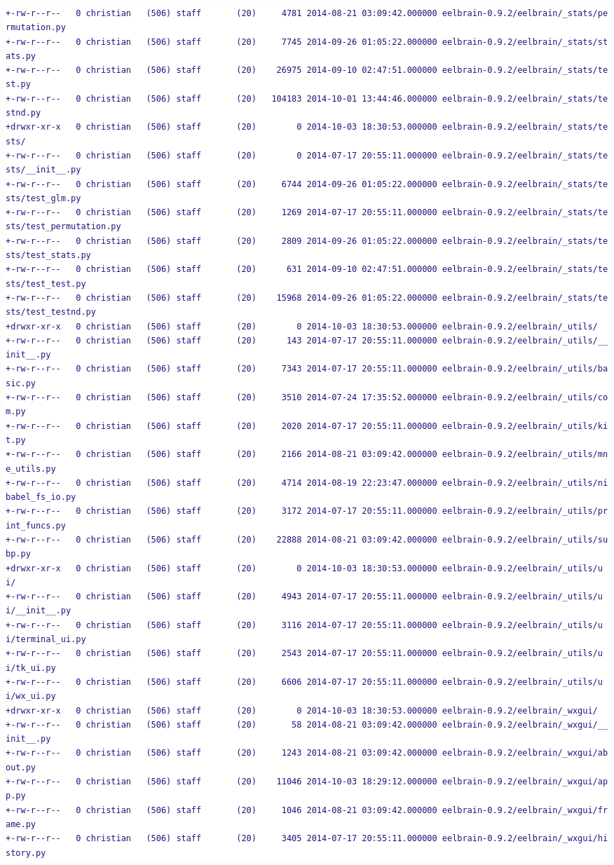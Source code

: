 ```diff
+-rw-r--r--   0 christian   (506) staff       (20)     4781 2014-08-21 03:09:42.000000 eelbrain-0.9.2/eelbrain/_stats/permutation.py
+-rw-r--r--   0 christian   (506) staff       (20)     7745 2014-09-26 01:05:22.000000 eelbrain-0.9.2/eelbrain/_stats/stats.py
+-rw-r--r--   0 christian   (506) staff       (20)    26975 2014-09-10 02:47:51.000000 eelbrain-0.9.2/eelbrain/_stats/test.py
+-rw-r--r--   0 christian   (506) staff       (20)   104183 2014-10-01 13:44:46.000000 eelbrain-0.9.2/eelbrain/_stats/testnd.py
+drwxr-xr-x   0 christian   (506) staff       (20)        0 2014-10-03 18:30:53.000000 eelbrain-0.9.2/eelbrain/_stats/tests/
+-rw-r--r--   0 christian   (506) staff       (20)        0 2014-07-17 20:55:11.000000 eelbrain-0.9.2/eelbrain/_stats/tests/__init__.py
+-rw-r--r--   0 christian   (506) staff       (20)     6744 2014-09-26 01:05:22.000000 eelbrain-0.9.2/eelbrain/_stats/tests/test_glm.py
+-rw-r--r--   0 christian   (506) staff       (20)     1269 2014-07-17 20:55:11.000000 eelbrain-0.9.2/eelbrain/_stats/tests/test_permutation.py
+-rw-r--r--   0 christian   (506) staff       (20)     2809 2014-09-26 01:05:22.000000 eelbrain-0.9.2/eelbrain/_stats/tests/test_stats.py
+-rw-r--r--   0 christian   (506) staff       (20)      631 2014-09-10 02:47:51.000000 eelbrain-0.9.2/eelbrain/_stats/tests/test_test.py
+-rw-r--r--   0 christian   (506) staff       (20)    15968 2014-09-26 01:05:22.000000 eelbrain-0.9.2/eelbrain/_stats/tests/test_testnd.py
+drwxr-xr-x   0 christian   (506) staff       (20)        0 2014-10-03 18:30:53.000000 eelbrain-0.9.2/eelbrain/_utils/
+-rw-r--r--   0 christian   (506) staff       (20)      143 2014-07-17 20:55:11.000000 eelbrain-0.9.2/eelbrain/_utils/__init__.py
+-rw-r--r--   0 christian   (506) staff       (20)     7343 2014-07-17 20:55:11.000000 eelbrain-0.9.2/eelbrain/_utils/basic.py
+-rw-r--r--   0 christian   (506) staff       (20)     3510 2014-07-24 17:35:52.000000 eelbrain-0.9.2/eelbrain/_utils/com.py
+-rw-r--r--   0 christian   (506) staff       (20)     2020 2014-07-17 20:55:11.000000 eelbrain-0.9.2/eelbrain/_utils/kit.py
+-rw-r--r--   0 christian   (506) staff       (20)     2166 2014-08-21 03:09:42.000000 eelbrain-0.9.2/eelbrain/_utils/mne_utils.py
+-rw-r--r--   0 christian   (506) staff       (20)     4714 2014-08-19 22:23:47.000000 eelbrain-0.9.2/eelbrain/_utils/nibabel_fs_io.py
+-rw-r--r--   0 christian   (506) staff       (20)     3172 2014-07-17 20:55:11.000000 eelbrain-0.9.2/eelbrain/_utils/print_funcs.py
+-rw-r--r--   0 christian   (506) staff       (20)    22888 2014-08-21 03:09:42.000000 eelbrain-0.9.2/eelbrain/_utils/subp.py
+drwxr-xr-x   0 christian   (506) staff       (20)        0 2014-10-03 18:30:53.000000 eelbrain-0.9.2/eelbrain/_utils/ui/
+-rw-r--r--   0 christian   (506) staff       (20)     4943 2014-07-17 20:55:11.000000 eelbrain-0.9.2/eelbrain/_utils/ui/__init__.py
+-rw-r--r--   0 christian   (506) staff       (20)     3116 2014-07-17 20:55:11.000000 eelbrain-0.9.2/eelbrain/_utils/ui/terminal_ui.py
+-rw-r--r--   0 christian   (506) staff       (20)     2543 2014-07-17 20:55:11.000000 eelbrain-0.9.2/eelbrain/_utils/ui/tk_ui.py
+-rw-r--r--   0 christian   (506) staff       (20)     6606 2014-07-17 20:55:11.000000 eelbrain-0.9.2/eelbrain/_utils/ui/wx_ui.py
+drwxr-xr-x   0 christian   (506) staff       (20)        0 2014-10-03 18:30:53.000000 eelbrain-0.9.2/eelbrain/_wxgui/
+-rw-r--r--   0 christian   (506) staff       (20)       58 2014-08-21 03:09:42.000000 eelbrain-0.9.2/eelbrain/_wxgui/__init__.py
+-rw-r--r--   0 christian   (506) staff       (20)     1243 2014-08-21 03:09:42.000000 eelbrain-0.9.2/eelbrain/_wxgui/about.py
+-rw-r--r--   0 christian   (506) staff       (20)    11046 2014-10-03 18:29:12.000000 eelbrain-0.9.2/eelbrain/_wxgui/app.py
+-rw-r--r--   0 christian   (506) staff       (20)     1046 2014-08-21 03:09:42.000000 eelbrain-0.9.2/eelbrain/_wxgui/frame.py
+-rw-r--r--   0 christian   (506) staff       (20)     3405 2014-07-17 20:55:11.000000 eelbrain-0.9.2/eelbrain/_wxgui/history.py
```